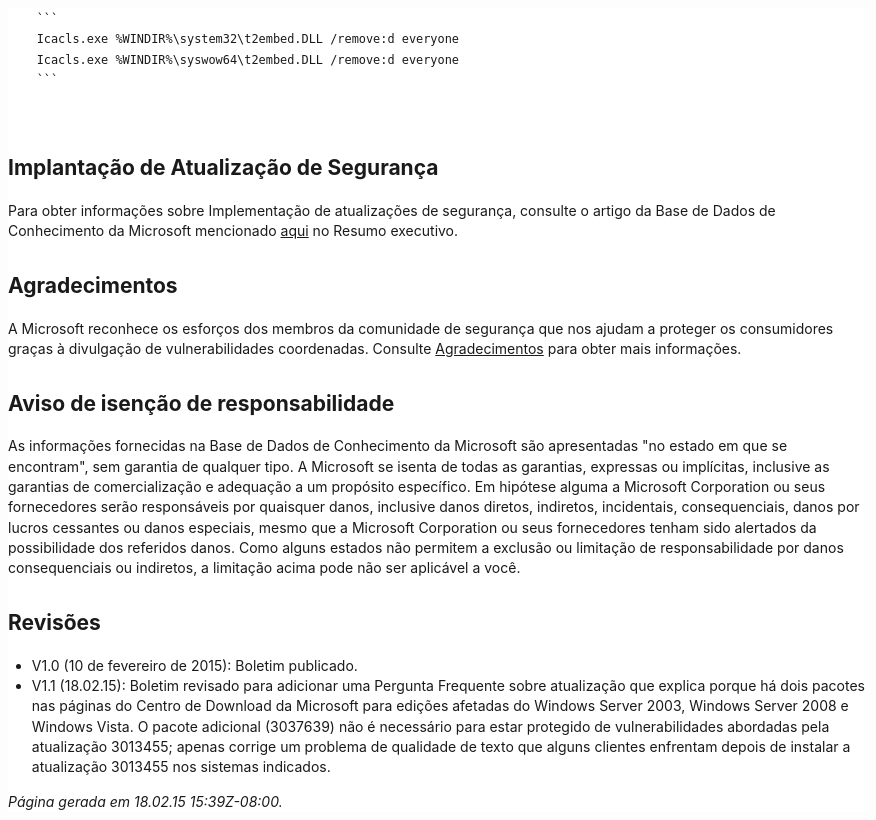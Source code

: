     

        ```
        Icacls.exe %WINDIR%\system32\t2embed.DLL /remove:d everyone
        Icacls.exe %WINDIR%\syswow64\t2embed.DLL /remove:d everyone
        ```

 

Implantação de Atualização de Segurança
---------------------------------------

<span id="sectionToggle5"></span>
Para obter informações sobre Implementação de atualizações de segurança, consulte o artigo da Base de Dados de Conhecimento da Microsoft mencionado [aqui](#kbarticle) no Resumo executivo.

Agradecimentos
--------------

<span id="sectionToggle6"></span>
A Microsoft reconhece os esforços dos membros da comunidade de segurança que nos ajudam a proteger os consumidores graças à divulgação de vulnerabilidades coordenadas. Consulte [Agradecimentos](https://technet.microsoft.com/pt-br/library/security/dn903755.aspx) para obter mais informações.

Aviso de isenção de responsabilidade
------------------------------------

<span id="sectionToggle7"></span>
As informações fornecidas na Base de Dados de Conhecimento da Microsoft são apresentadas "no estado em que se encontram", sem garantia de qualquer tipo. A Microsoft se isenta de todas as garantias, expressas ou implícitas, inclusive as garantias de comercialização e adequação a um propósito específico. Em hipótese alguma a Microsoft Corporation ou seus fornecedores serão responsáveis por quaisquer danos, inclusive danos diretos, indiretos, incidentais, consequenciais, danos por lucros cessantes ou danos especiais, mesmo que a Microsoft Corporation ou seus fornecedores tenham sido alertados da possibilidade dos referidos danos. Como alguns estados não permitem a exclusão ou limitação de responsabilidade por danos consequenciais ou indiretos, a limitação acima pode não ser aplicável a você.

Revisões
--------

<span id="sectionToggle8"></span>
-   V1.0 (10 de fevereiro de 2015): Boletim publicado.
-   V1.1 (18.02.15): Boletim revisado para adicionar uma Pergunta Frequente sobre atualização que explica porque há dois pacotes nas páginas do Centro de Download da Microsoft para edições afetadas do Windows Server 2003, Windows Server 2008 e Windows Vista. O pacote adicional (3037639) não é necessário para estar protegido de vulnerabilidades abordadas pela atualização 3013455; apenas corrige um problema de qualidade de texto que alguns clientes enfrentam depois de instalar a atualização 3013455 nos sistemas indicados.

*Página gerada em 18.02.15 15:39Z-08:00.*
